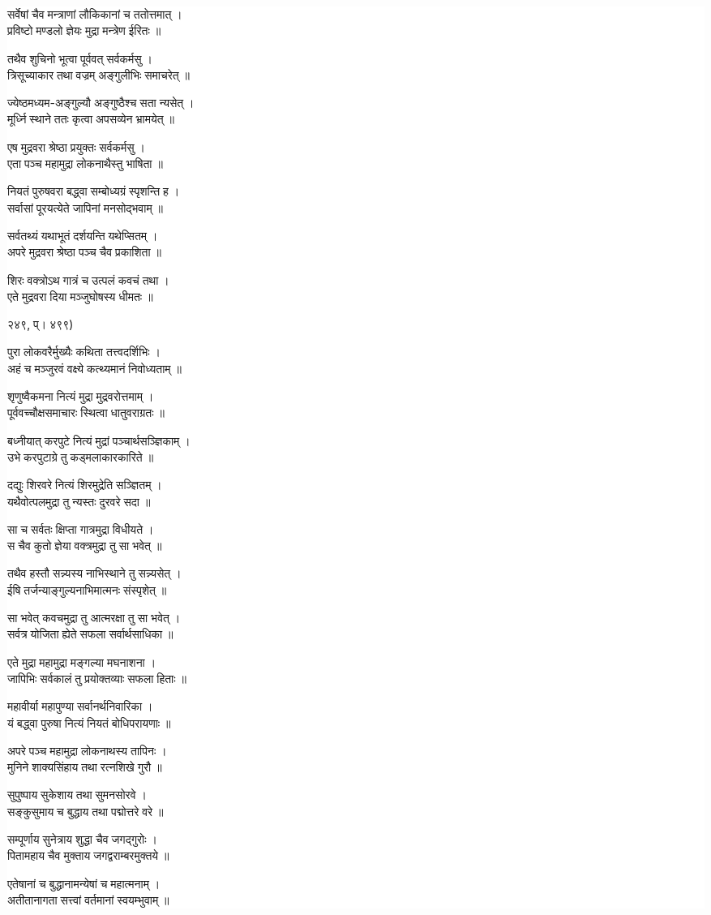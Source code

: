 सर्वेषां चैव मन्त्राणां लौकिकानां च ततोत्तमात् ।  
प्रविष्टो मण्डलो ज्ञेयः मुद्रा मन्त्रेण ईरितः ॥

तथैव शुचिनो भूत्वा पूर्ववत् सर्वकर्मसु ।  
त्रिसूच्याकार तथा वज्रम् अङ्गुलीभिः समाचरेत् ॥

ज्येष्ठमध्यम-अङ्गुल्यौ अङ्गुष्ठैश्च सता न्यसेत् ।  
मूर्ध्नि स्थाने ततः कृत्वा अपसव्येन भ्रामयेत् ॥

एष मुद्रवरा श्रेष्ठा प्रयुक्तः सर्वकर्मसु ।  
एता पञ्च महामुद्रा लोकनाथैस्तु भाषिता ॥

नियतं पुरुषवरा बद्ध्वा सम्बोध्यग्रं स्पृशन्ति ह ।  
सर्वासां पूरयत्येते जापिनां मनसोद्भवाम् ॥

सर्वतथ्यं यथाभूतं दर्शयन्ति यथेप्सितम् ।  
अपरे मुद्रवरा श्रेष्ठा पञ्च चैव प्रकाशिता ॥

शिरः वक्त्रोऽथ गात्रं च उत्पलं कवचं तथा ।  
एते मुद्रवरा दिया मञ्जुघोषस्य धीमतः ॥

२४९, प्। ४९९)  
  
पुरा लोकवरैर्मुख्यैः कथिता तत्त्वदर्शिभिः ।  
अहं च मञ्जुरवं वक्ष्ये कत्थ्यमानं निवोध्यताम् ॥

शृणुष्वैकमना नित्यं मुद्रा मुद्रवरोत्तमाम् ।  
पूर्ववच्चौक्षसमाचारः स्थित्वा धातुवराग्रतः ॥

बध्नीयात् करपुटे नित्यं मुद्रां पञ्चार्थसञ्ज्ञिकाम् ।  
उभे करपुटाग्रे तु कड्मलाकारकारिते ॥

दद्युः शिरवरे नित्यं शिरमुद्रेति सञ्ज्ञितम् ।  
यथैवोत्पलमुद्रा तु न्यस्तः दुरवरे सदा ॥

सा च सर्वतः क्षिप्ता गात्रमुद्रा विधीयते ।  
स चैव कुतो ज्ञेया वक्त्रमुद्रा तु सा भवेत् ॥

तथैव हस्तौ सन्न्यस्य नाभिस्थाने तु सन्न्यसेत् ।  
ईषि तर्जन्याङ्गुल्यनाभिमात्मनः संस्पृशेत् ॥

सा भवेत् कवचमुद्रा तु आत्मरक्षा तु सा भवेत् ।  
सर्वत्र योजिता ह्येते सफला सर्वार्थसाधिका ॥

एते मुद्रा महामुद्रा मङ्गल्या मघनाशना ।  
जापिभिः सर्वकालं तु प्रयोक्तव्याः सफला हिताः ॥

महावीर्या महापुण्या सर्वानर्थनिवारिका ।  
यं बद्ध्वा पुरुषा नित्यं नियतं बोधिपरायणाः ॥

अपरे पञ्च महामुद्रा लोकनाथस्य तापिनः ।  
मुनिने शाक्यसिंहाय तथा रत्नशिखे गुरौ ॥

सुपुष्पाय सुकेशाय तथा सुमनसोरवे ।  
सङ्कुसुमाय च बुद्धाय तथा पद्मोत्तरे वरे ॥

सम्पूर्णाय सुनेत्राय शुद्धा चैव जगद्गुरोः ।  
पितामहाय चैव मुक्ताय जगद्वराम्बरमुक्तये ॥

एतेषानां च बुद्धानामन्येषां च महात्मनाम् ।  
अतीतानागता सत्त्वां वर्तमानां स्वयम्भुवाम् ॥
